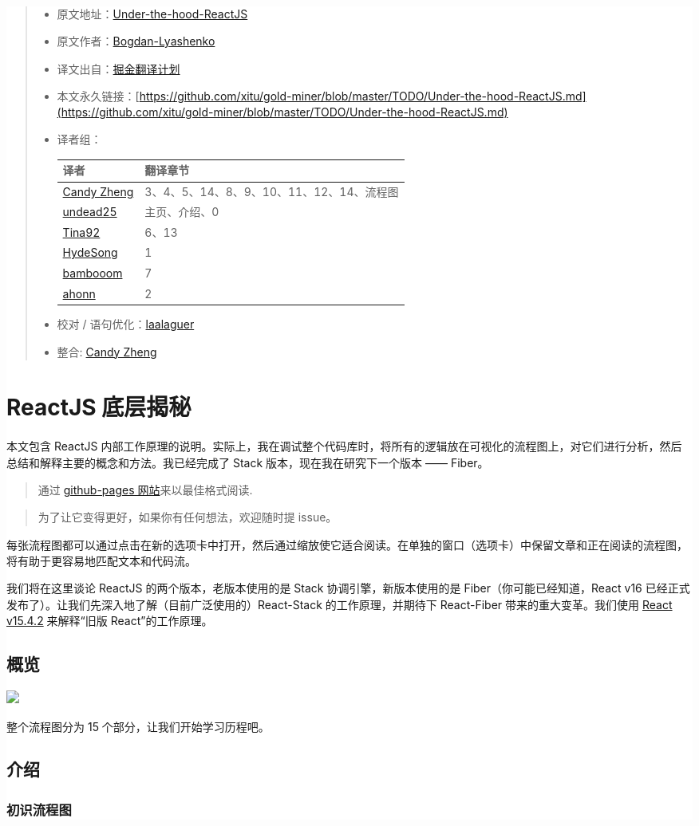 
  > * 原文地址：[Under-the-hood-ReactJS](https://github.com/Bogdan-Lyashenko/Under-the-hood-ReactJS)
  >
  > * 原文作者：[Bogdan-Lyashenko](https://github.com/Bogdan-Lyashenko)
  >
  > * 译文出自：[掘金翻译计划](https://github.com/xitu/gold-miner)
  >
  > * 本文永久链接：[https://github.com/xitu/gold-miner/blob/master/TODO/Under-the-hood-ReactJS.md](https://github.com/xitu/gold-miner/blob/master/TODO/Under-the-hood-ReactJS.md)
  >
  > * 译者组：
  >
  >   | 译者                                       | 翻译章节                         |
  >   | ---------------------------------------- | ---------------------------- |
  >   | [Candy Zheng](https://github.com/blizzardzheng) | 3、4、5、14、8、9、10、11、12、14、流程图 |
  >   | [undead25 ](https://github.com/undead25) | 主页、介绍、0                      |
  >   | [Tina92](https://github.com/Tina92)      | 6、13                         |
  >   | [HydeSong](https://github.com/HydeSong)  | 1                            |
  >   | [bambooom](https://github.com/bambooom)  | 7                            |
  >   | [ahonn](https://github.com/ahonn)        | 2                            |
  >
  > * 校对 / 语句优化：[laalaguer](https://github.com/laalaguer)
  >
  > * 整合:  [Candy Zheng](https://github.com/blizzardzheng)



# ReactJS 底层揭秘
本文包含 ReactJS 内部工作原理的说明。实际上，我在调试整个代码库时，将所有的逻辑放在可视化的流程图上，对它们进行分析，然后总结和解释主要的概念和方法。我已经完成了 Stack 版本，现在我在研究下一个版本 —— Fiber。

> 通过 [github-pages 网站](https://bogdan-lyashenko.github.io/Under-the-hood-ReactJS/)来以最佳格式阅读.

> 为了让它变得更好，如果你有任何想法，欢迎随时提 issue。

每张流程图都可以通过点击在新的选项卡中打开，然后通过缩放使它适合阅读。在单独的窗口（选项卡）中保留文章和正在阅读的流程图，将有助于更容易地匹配文本和代码流。

我们将在这里谈论 ReactJS 的两个版本，老版本使用的是 Stack 协调引擎，新版本使用的是 Fiber（你可能已经知道，React v16 已经正式发布了）。让我们先深入地了解（目前广泛使用的）React-Stack 的工作原理，并期待下 React-Fiber 带来的重大变革。我们使用 [React v15.4.2](https://github.com/facebook/react/tree/v15.4.2) 来解释“旧版 React”的工作原理。

## 概览

[![](./stack/images/intro/all-page-stack-reconciler-25-scale.jpg)](./stack/images/intro/all-page-stack-reconciler.svg)

整个流程图分为 15 个部分，让我们开始学习历程吧。

## 介绍

### 初识流程图

